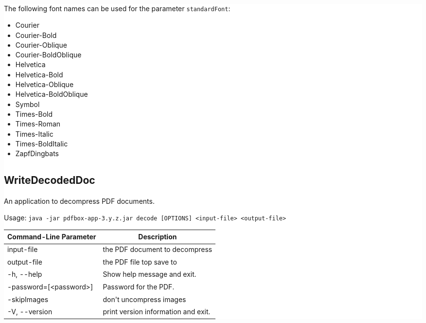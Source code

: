 The following font names can be used for the parameter ``standardFont``:

 - Courier
 - Courier-Bold
 - Courier-Oblique
 - Courier-BoldOblique
 - Helvetica
 - Helvetica-Bold
 - Helvetica-Oblique
 - Helvetica-BoldOblique
 - Symbol
 - Times-Bold
 - Times-Roman
 - Times-Italic
 - Times-BoldItalic
 - ZapfDingbats

## WriteDecodedDoc ##

An application to decompress PDF documents.

Usage: ``java -jar pdfbox-app-3.y.z.jar decode [OPTIONS] <input-file> <output-file>``

| Command-Line Parameter | Description |
| --- | --- |
| input-file | the PDF document to decompress |
| output-file | the PDF file top save to |
| -h, --help | Show help message and exit. |
| -password=[\<password>] | Password for the PDF.
| -skipImages | don't uncompress images |
| -V, --version | print version information and exit. |
